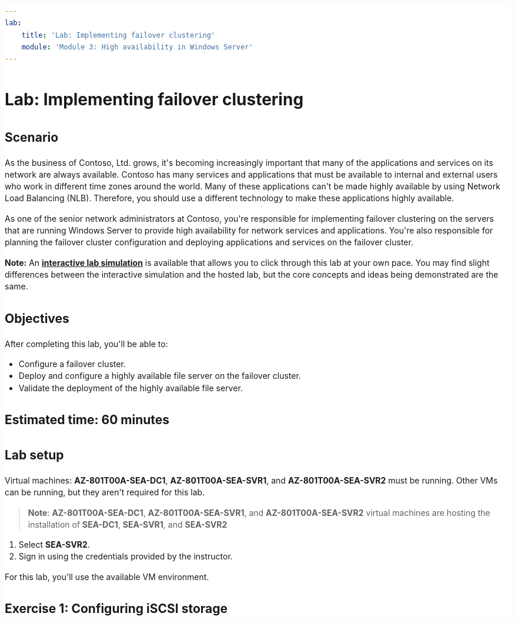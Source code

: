 ```yaml
---
lab:
    title: 'Lab: Implementing failover clustering'
    module: 'Module 3: High availability in Windows Server'
---
```


# Lab: Implementing failover clustering

## Scenario

As the business of Contoso, Ltd. grows, it's becoming increasingly important that many of the applications and services on its network are always available. Contoso has many services and applications that must be available to internal and external users who work in different time zones around the world. Many of these applications can't be made highly available by using Network Load Balancing (NLB). Therefore, you should use a different technology to make these applications highly available.

As one of the senior network administrators at Contoso, you're responsible for implementing failover clustering on the servers that are running Windows Server to provide high availability for network services and applications. You're also responsible for planning the failover cluster configuration and deploying applications and services on the failover cluster.

**Note:** An **[interactive lab simulation](https://mslabs.cloudguides.com/guides/AZ-801%20Lab%20Simulation%20-%20Implementing%20Failover%20Clustering)** is available that allows you to click through this lab at your own pace. You may find slight differences between the interactive simulation and the hosted lab, but the core concepts and ideas being demonstrated are the same. 

## Objectives

After completing this lab, you'll be able to:

- Configure a failover cluster.
- Deploy and configure a highly available file server on the failover cluster.
- Validate the deployment of the highly available file server.

## Estimated time: **60 minutes**

## Lab setup

Virtual machines: **AZ-801T00A-SEA-DC1**, **AZ-801T00A-SEA-SVR1**, and **AZ-801T00A-SEA-SVR2** must be running. Other VMs can be running, but they aren't required for this lab.

> **Note**: **AZ-801T00A-SEA-DC1**, **AZ-801T00A-SEA-SVR1**, and **AZ-801T00A-SEA-SVR2** virtual machines are hosting the installation of **SEA-DC1**, **SEA-SVR1**, and **SEA-SVR2**

1. Select **SEA-SVR2**.
1. Sign in using the credentials provided by the instructor.

For this lab, you'll use the available VM environment.

## Exercise 1: Configuring iSCSI storage
